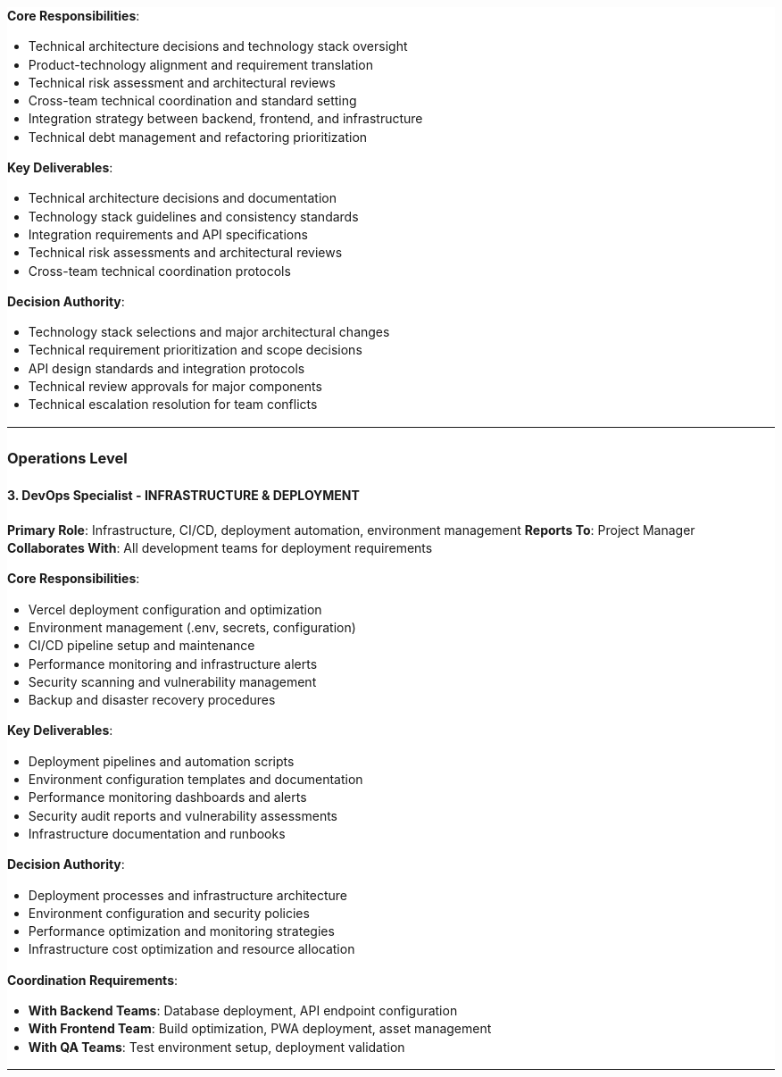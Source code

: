 **Core Responsibilities**:
- Technical architecture decisions and technology stack oversight
- Product-technology alignment and requirement translation
- Technical risk assessment and architectural reviews
- Cross-team technical coordination and standard setting
- Integration strategy between backend, frontend, and infrastructure
- Technical debt management and refactoring prioritization

**Key Deliverables**:
- Technical architecture decisions and documentation
- Technology stack guidelines and consistency standards
- Integration requirements and API specifications
- Technical risk assessments and architectural reviews
- Cross-team technical coordination protocols

**Decision Authority**:
- Technology stack selections and major architectural changes
- Technical requirement prioritization and scope decisions
- API design standards and integration protocols
- Technical review approvals for major components
- Technical escalation resolution for team conflicts

---

### Operations Level

#### 3. DevOps Specialist - **INFRASTRUCTURE & DEPLOYMENT**
**Primary Role**: Infrastructure, CI/CD, deployment automation, environment management
**Reports To**: Project Manager
**Collaborates With**: All development teams for deployment requirements

**Core Responsibilities**:
- Vercel deployment configuration and optimization
- Environment management (.env, secrets, configuration)
- CI/CD pipeline setup and maintenance
- Performance monitoring and infrastructure alerts
- Security scanning and vulnerability management
- Backup and disaster recovery procedures

**Key Deliverables**:
- Deployment pipelines and automation scripts
- Environment configuration templates and documentation
- Performance monitoring dashboards and alerts
- Security audit reports and vulnerability assessments
- Infrastructure documentation and runbooks

**Decision Authority**:
- Deployment processes and infrastructure architecture
- Environment configuration and security policies
- Performance optimization and monitoring strategies
- Infrastructure cost optimization and resource allocation

**Coordination Requirements**:
- **With Backend Teams**: Database deployment, API endpoint configuration
- **With Frontend Team**: Build optimization, PWA deployment, asset management
- **With QA Teams**: Test environment setup, deployment validation

---